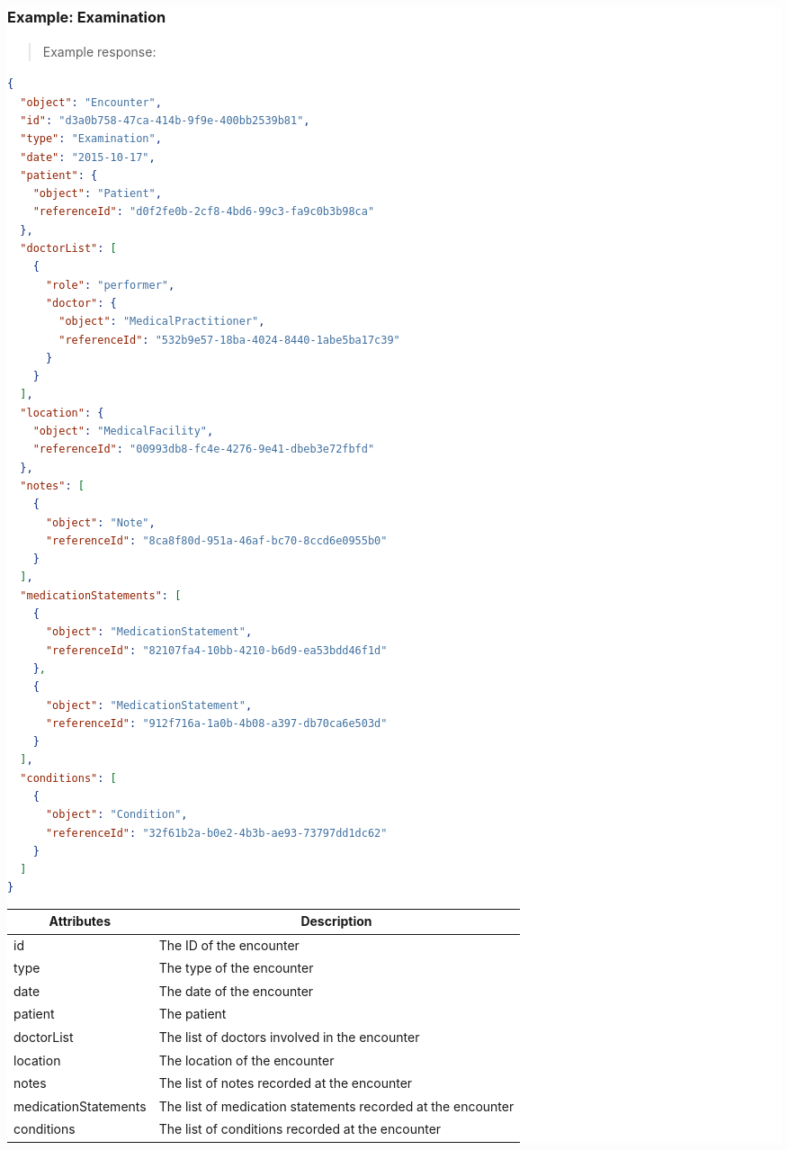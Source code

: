 ### Example: Examination
> Example response:

```json
{
  "object": "Encounter",
  "id": "d3a0b758-47ca-414b-9f9e-400bb2539b81",
  "type": "Examination",
  "date": "2015-10-17",
  "patient": {
    "object": "Patient",
    "referenceId": "d0f2fe0b-2cf8-4bd6-99c3-fa9c0b3b98ca"
  },
  "doctorList": [
    {
      "role": "performer",
      "doctor": {
        "object": "MedicalPractitioner",
        "referenceId": "532b9e57-18ba-4024-8440-1abe5ba17c39"
      }
    }
  ],
  "location": {
    "object": "MedicalFacility",
    "referenceId": "00993db8-fc4e-4276-9e41-dbeb3e72fbfd"
  },
  "notes": [
    {
      "object": "Note",
      "referenceId": "8ca8f80d-951a-46af-bc70-8ccd6e0955b0"
    }
  ],
  "medicationStatements": [
    {
      "object": "MedicationStatement",
      "referenceId": "82107fa4-10bb-4210-b6d9-ea53bdd46f1d"
    },
    {
      "object": "MedicationStatement",
      "referenceId": "912f716a-1a0b-4b08-a397-db70ca6e503d"
    }
  ],
  "conditions": [
    {
      "object": "Condition",
      "referenceId": "32f61b2a-b0e2-4b3b-ae93-73797dd1dc62"
    }
  ]
}
```

Attributes | Description
---------- | -----------
id | The ID of the encounter
type | The type of the encounter
date | The date of the encounter
patient | The patient
doctorList | The list of doctors involved in the encounter
location | The location of the encounter
notes | The list of notes recorded at the encounter
medicationStatements | The list of medication statements recorded at the encounter
conditions | The list of conditions recorded at the encounter
